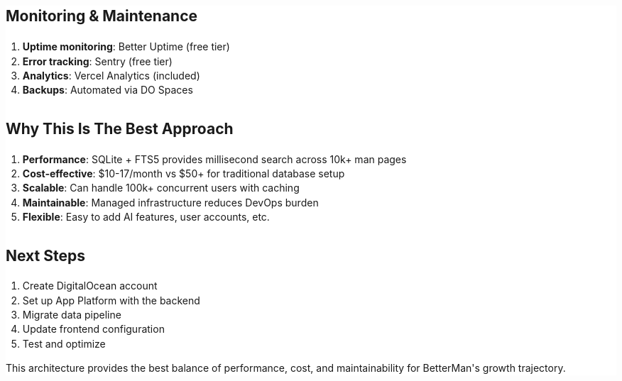## Monitoring & Maintenance

1. **Uptime monitoring**: Better Uptime (free tier)
2. **Error tracking**: Sentry (free tier)
3. **Analytics**: Vercel Analytics (included)
4. **Backups**: Automated via DO Spaces

## Why This Is The Best Approach

1. **Performance**: SQLite + FTS5 provides millisecond search across 10k+ man pages
2. **Cost-effective**: $10-17/month vs $50+ for traditional database setup
3. **Scalable**: Can handle 100k+ concurrent users with caching
4. **Maintainable**: Managed infrastructure reduces DevOps burden
5. **Flexible**: Easy to add AI features, user accounts, etc.

## Next Steps

1. Create DigitalOcean account
2. Set up App Platform with the backend
3. Migrate data pipeline
4. Update frontend configuration
5. Test and optimize

This architecture provides the best balance of performance, cost, and maintainability for BetterMan's growth trajectory.